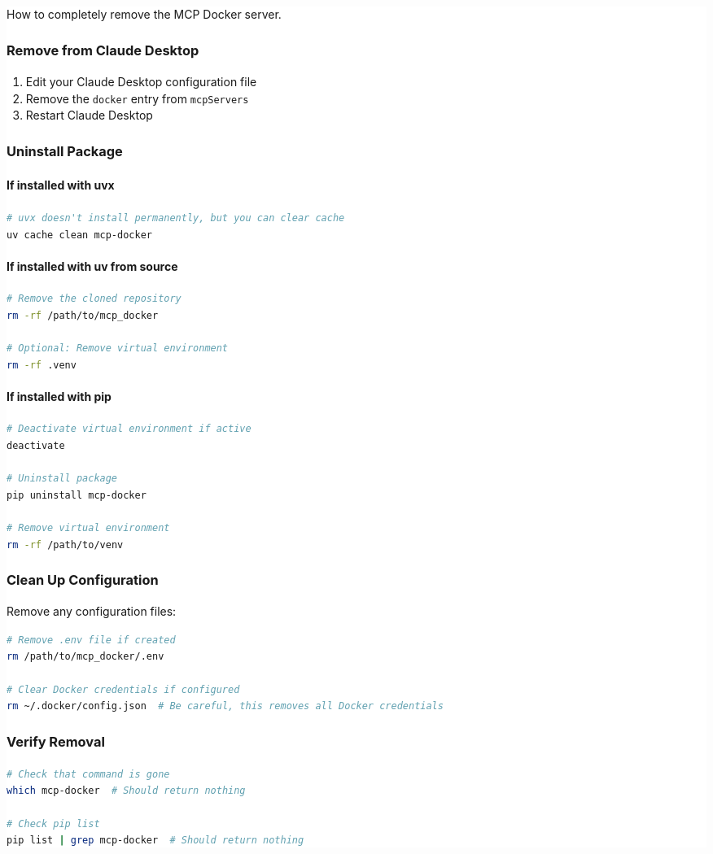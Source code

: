 How to completely remove the MCP Docker server.

### Remove from Claude Desktop

1. Edit your Claude Desktop configuration file
2. Remove the `docker` entry from `mcpServers`
3. Restart Claude Desktop

### Uninstall Package

#### If installed with uvx
```bash
# uvx doesn't install permanently, but you can clear cache
uv cache clean mcp-docker
```

#### If installed with uv from source
```bash
# Remove the cloned repository
rm -rf /path/to/mcp_docker

# Optional: Remove virtual environment
rm -rf .venv
```

#### If installed with pip
```bash
# Deactivate virtual environment if active
deactivate

# Uninstall package
pip uninstall mcp-docker

# Remove virtual environment
rm -rf /path/to/venv
```

### Clean Up Configuration

Remove any configuration files:

```bash
# Remove .env file if created
rm /path/to/mcp_docker/.env

# Clear Docker credentials if configured
rm ~/.docker/config.json  # Be careful, this removes all Docker credentials
```

### Verify Removal

```bash
# Check that command is gone
which mcp-docker  # Should return nothing

# Check pip list
pip list | grep mcp-docker  # Should return nothing
```
